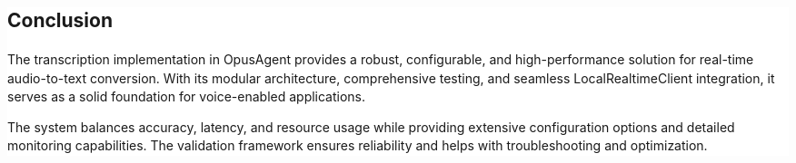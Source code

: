 ## Conclusion

The transcription implementation in OpusAgent provides a robust, configurable, and high-performance solution for real-time audio-to-text conversion. With its modular architecture, comprehensive testing, and seamless LocalRealtimeClient integration, it serves as a solid foundation for voice-enabled applications.

The system balances accuracy, latency, and resource usage while providing extensive configuration options and detailed monitoring capabilities. The validation framework ensures reliability and helps with troubleshooting and optimization. 